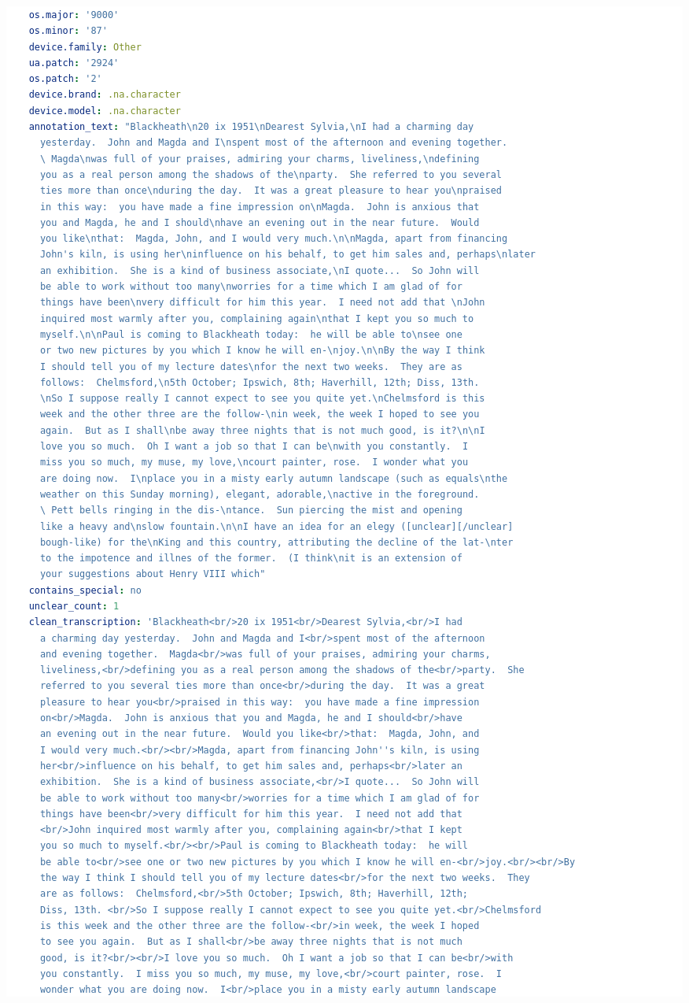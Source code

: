 ```yaml
    os.major: '9000'
    os.minor: '87'
    device.family: Other
    ua.patch: '2924'
    os.patch: '2'
    device.brand: .na.character
    device.model: .na.character
    annotation_text: "Blackheath\n20 ix 1951\nDearest Sylvia,\nI had a charming day
      yesterday.  John and Magda and I\nspent most of the afternoon and evening together.
      \ Magda\nwas full of your praises, admiring your charms, liveliness,\ndefining
      you as a real person among the shadows of the\nparty.  She referred to you several
      ties more than once\nduring the day.  It was a great pleasure to hear you\npraised
      in this way:  you have made a fine impression on\nMagda.  John is anxious that
      you and Magda, he and I should\nhave an evening out in the near future.  Would
      you like\nthat:  Magda, John, and I would very much.\n\nMagda, apart from financing
      John's kiln, is using her\ninfluence on his behalf, to get him sales and, perhaps\nlater
      an exhibition.  She is a kind of business associate,\nI quote...  So John will
      be able to work without too many\nworries for a time which I am glad of for
      things have been\nvery difficult for him this year.  I need not add that \nJohn
      inquired most warmly after you, complaining again\nthat I kept you so much to
      myself.\n\nPaul is coming to Blackheath today:  he will be able to\nsee one
      or two new pictures by you which I know he will en-\njoy.\n\nBy the way I think
      I should tell you of my lecture dates\nfor the next two weeks.  They are as
      follows:  Chelmsford,\n5th October; Ipswich, 8th; Haverhill, 12th; Diss, 13th.
      \nSo I suppose really I cannot expect to see you quite yet.\nChelmsford is this
      week and the other three are the follow-\nin week, the week I hoped to see you
      again.  But as I shall\nbe away three nights that is not much good, is it?\n\nI
      love you so much.  Oh I want a job so that I can be\nwith you constantly.  I
      miss you so much, my muse, my love,\ncourt painter, rose.  I wonder what you
      are doing now.  I\nplace you in a misty early autumn landscape (such as equals\nthe
      weather on this Sunday morning), elegant, adorable,\nactive in the foreground.
      \ Pett bells ringing in the dis-\ntance.  Sun piercing the mist and opening
      like a heavy and\nslow fountain.\n\nI have an idea for an elegy ([unclear][/unclear]
      bough-like) for the\nKing and this country, attributing the decline of the lat-\nter
      to the impotence and illnes of the former.  (I think\nit is an extension of
      your suggestions about Henry VIII which"
    contains_special: no
    unclear_count: 1
    clean_transcription: 'Blackheath<br/>20 ix 1951<br/>Dearest Sylvia,<br/>I had
      a charming day yesterday.  John and Magda and I<br/>spent most of the afternoon
      and evening together.  Magda<br/>was full of your praises, admiring your charms,
      liveliness,<br/>defining you as a real person among the shadows of the<br/>party.  She
      referred to you several ties more than once<br/>during the day.  It was a great
      pleasure to hear you<br/>praised in this way:  you have made a fine impression
      on<br/>Magda.  John is anxious that you and Magda, he and I should<br/>have
      an evening out in the near future.  Would you like<br/>that:  Magda, John, and
      I would very much.<br/><br/>Magda, apart from financing John''s kiln, is using
      her<br/>influence on his behalf, to get him sales and, perhaps<br/>later an
      exhibition.  She is a kind of business associate,<br/>I quote...  So John will
      be able to work without too many<br/>worries for a time which I am glad of for
      things have been<br/>very difficult for him this year.  I need not add that
      <br/>John inquired most warmly after you, complaining again<br/>that I kept
      you so much to myself.<br/><br/>Paul is coming to Blackheath today:  he will
      be able to<br/>see one or two new pictures by you which I know he will en-<br/>joy.<br/><br/>By
      the way I think I should tell you of my lecture dates<br/>for the next two weeks.  They
      are as follows:  Chelmsford,<br/>5th October; Ipswich, 8th; Haverhill, 12th;
      Diss, 13th. <br/>So I suppose really I cannot expect to see you quite yet.<br/>Chelmsford
      is this week and the other three are the follow-<br/>in week, the week I hoped
      to see you again.  But as I shall<br/>be away three nights that is not much
      good, is it?<br/><br/>I love you so much.  Oh I want a job so that I can be<br/>with
      you constantly.  I miss you so much, my muse, my love,<br/>court painter, rose.  I
      wonder what you are doing now.  I<br/>place you in a misty early autumn landscape
```